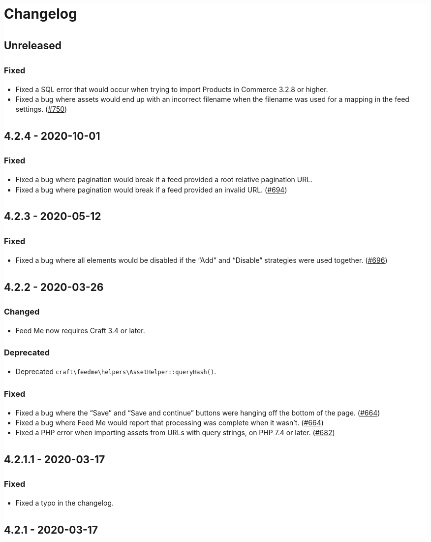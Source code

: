 # Changelog

## Unreleased

### Fixed
- Fixed a SQL error that would occur when trying to import Products in Commerce 3.2.8 or higher.
- Fixed a bug where assets would end up with an incorrect filename when the filename was used for a mapping in the feed settings. ([#750](https://github.com/craftcms/feed-me/issues/750))

## 4.2.4 - 2020-10-01

### Fixed
- Fixed a bug where pagination would break if a feed provided a root relative pagination URL.
- Fixed a bug where pagination would break if a feed provided an invalid URL.  ([#694](https://github.com/craftcms/feed-me/issues/694))

## 4.2.3 - 2020-05-12

### Fixed
- Fixed a bug where all elements would be disabled if the “Add” and “Disable” strategies were used together. ([#696](https://github.com/craftcms/feed-me/issues/696))

## 4.2.2 - 2020-03-26

### Changed
- Feed Me now requires Craft 3.4 or later.

### Deprecated
- Deprecated `craft\feedme\helpers\AssetHelper::queryHash()`.

### Fixed
- Fixed a bug where the “Save” and “Save and continue” buttons were hanging off the bottom of the page. ([#664](https://github.com/craftcms/feed-me/issues/664))
- Fixed a bug where Feed Me would report that processing was complete when it wasn’t. ([#664](https://github.com/craftcms/feed-me/issues/664))
- Fixed a PHP error when importing assets from URLs with query strings, on PHP 7.4 or later. ([#682](https://github.com/craftcms/feed-me/issues/682))

## 4.2.1.1 - 2020-03-17

### Fixed
- Fixed a typo in the changelog.

## 4.2.1 - 2020-03-17
